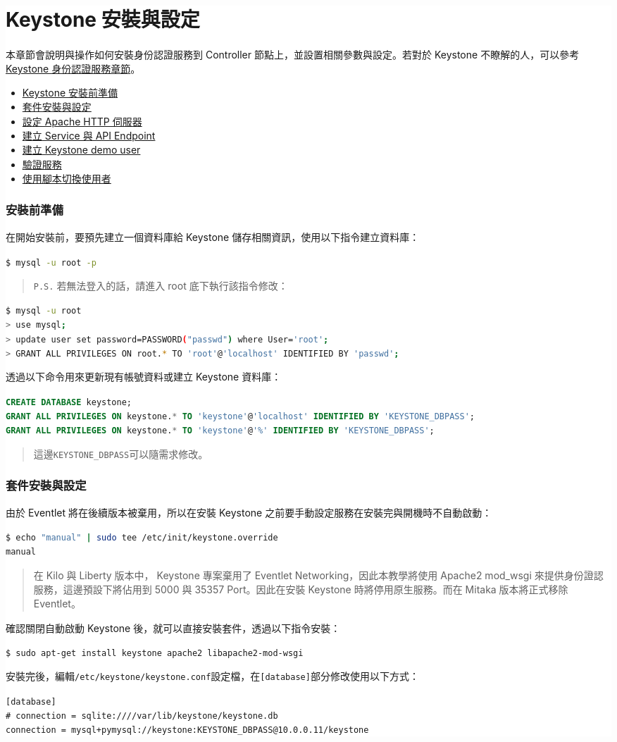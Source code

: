 # Keystone 安裝與設定
本章節會說明與操作如何安裝身份認證服務到 Controller 節點上，並設置相關參數與設定。若對於 Keystone 不瞭解的人，可以參考 [Keystone 身份認證服務章節](../../../conceptions/keystone/README.md)。

- [Keystone 安裝前準備](#安裝前準備)
- [套件安裝與設定](#套件安裝與設定)
- [設定 Apache HTTP 伺服器](#設定-apache-http-伺服器)
- [建立 Service 與 API Endpoint](#建立-service-與-api-endpoint)
- [建立 Keystone demo user](#建立-keystone-demo-user)
- [驗證服務](#驗證服務)
- [使用腳本切換使用者](#使用腳本切換使用者)

### 安裝前準備
在開始安裝前，要預先建立一個資料庫給 Keystone 儲存相關資訊，使用以下指令建立資料庫：
```sh
$ mysql -u root -p
```
> `P.S.` 若無法登入的話，請進入 root 底下執行該指令修改：
```sh
$ mysql -u root
> use mysql;
> update user set password=PASSWORD("passwd") where User='root';
> GRANT ALL PRIVILEGES ON root.* TO 'root'@'localhost' IDENTIFIED BY 'passwd';
```

透過以下命令用來更新現有帳號資料或建立 Keystone 資料庫：
```sql
CREATE DATABASE keystone;
GRANT ALL PRIVILEGES ON keystone.* TO 'keystone'@'localhost' IDENTIFIED BY 'KEYSTONE_DBPASS';
GRANT ALL PRIVILEGES ON keystone.* TO 'keystone'@'%' IDENTIFIED BY 'KEYSTONE_DBPASS';
```
> 這邊```KEYSTONE_DBPASS```可以隨需求修改。

### 套件安裝與設定
由於 Eventlet 將在後續版本被棄用，所以在安裝 Keystone 之前要手動設定服務在安裝完與開機時不自動啟動：
```sh
$ echo "manual" | sudo tee /etc/init/keystone.override
manual
```
> 在 Kilo 與 Liberty 版本中， Keystone 專案棄用了 Eventlet Networking，因此本教學將使用 Apache2 mod_wsgi 來提供身份證認服務，這邊預設下將佔用到 5000 與 35357 Port。因此在安裝 Keystone 時將停用原生服務。而在 Mitaka 版本將正式移除 Eventlet。

確認關閉自動啟動 Keystone 後，就可以直接安裝套件，透過以下指令安裝：
```sh
$ sudo apt-get install keystone apache2 libapache2-mod-wsgi
```

安裝完後，編輯```/etc/keystone/keystone.conf```設定檔，在```[database]```部分修改使用以下方式：
```
[database]
# connection = sqlite:////var/lib/keystone/keystone.db
connection = mysql+pymysql://keystone:KEYSTONE_DBPASS@10.0.0.11/keystone
```
